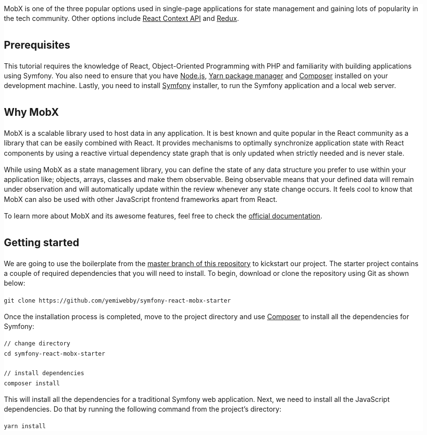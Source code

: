 MobX is one of the three popular options used in single-page applications for state management and gaining lots of popularity in the tech community. Other options include [React Context API](https://reactjs.org/docs/context.html) and [Redux](https://redux.js.org/).


## Prerequisites

This tutorial requires the knowledge of React, Object-Oriented Programming with PHP and familiarity with building applications using Symfony. You also need to ensure that you have [Node.js](https://nodejs.org/en/), [Yarn package manager](https://yarnpkg.com/lang/en/docs/install/) and [Composer](https://getcomposer.org/) installed on your development machine. Lastly, you need to install [Symfony](https://symfony.com/download) installer, to run the Symfony application and a local web server.


## Why MobX

MobX is a scalable library used to host data in any application. It is best known and quite popular in the React community as a library that can be easily combined with React. It provides mechanisms to optimally synchronize application state with React components by using a reactive virtual dependency state graph that is only updated when strictly needed and is never stale.

While using MobX as a state management library, you can define the state of any data structure you prefer to use within your application like; objects, arrays, classes and make them observable. Being observable means that your defined data will remain under observation and will automatically update within the review whenever any state change occurs. It feels cool to know that MobX can also be used with other JavaScript frontend frameworks apart from React.

To learn more about MobX and its awesome features,  feel free to check the [official documentation](https://mobx.js.org/).


## Getting started

We are going to use the boilerplate from the [master branch of this repository](https://github.com/yemiwebby/symfony-react-mobx-starter) to kickstart our project. The starter project contains a couple of required dependencies that you will need to install. To begin, download or clone the repository using Git as shown below:


    git clone https://github.com/yemiwebby/symfony-react-mobx-starter

Once the installation process is completed, move to the project directory and use [Composer](https://getcomposer.org/download/) to install all the dependencies for Symfony:


    // change directory
    cd symfony-react-mobx-starter
    
    // install dependencies
    composer install

This will install all the dependencies for a traditional Symfony web application. Next, we need to install all the JavaScript dependencies. Do that by running the following command from the project’s directory:


    yarn install

